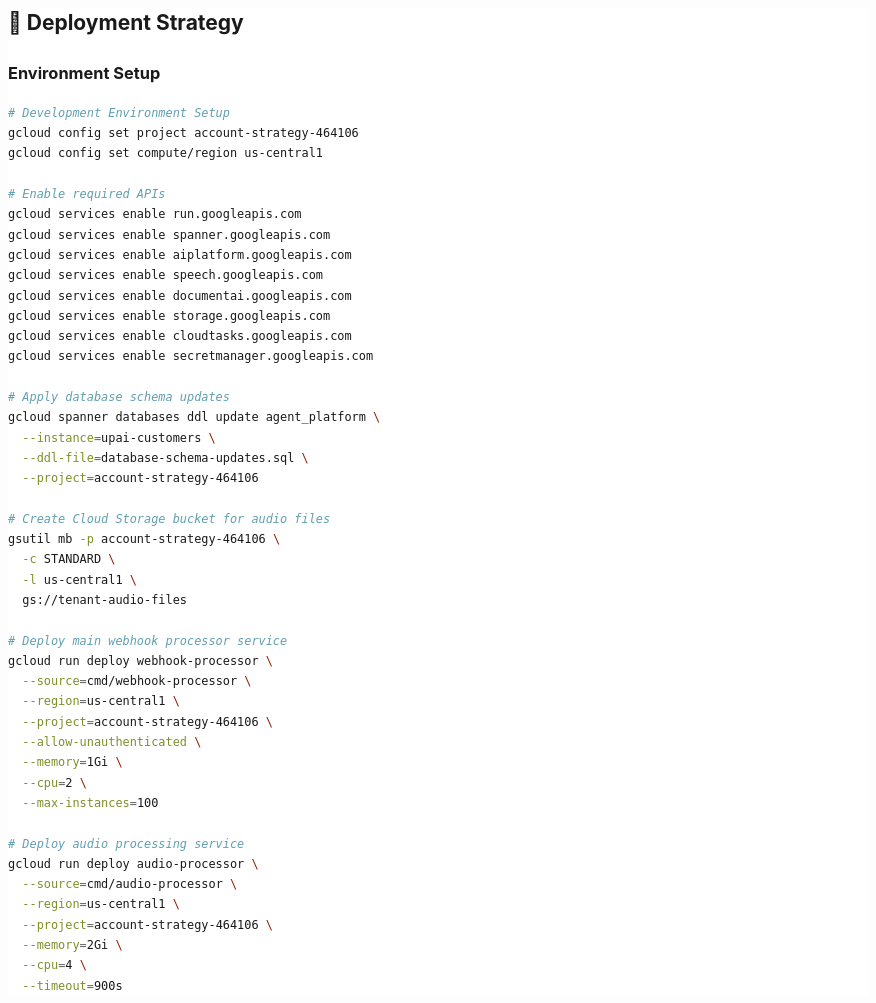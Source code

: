 
## 🚀 **Deployment Strategy**

### **Environment Setup**
```bash
# Development Environment Setup
gcloud config set project account-strategy-464106
gcloud config set compute/region us-central1

# Enable required APIs
gcloud services enable run.googleapis.com
gcloud services enable spanner.googleapis.com
gcloud services enable aiplatform.googleapis.com
gcloud services enable speech.googleapis.com
gcloud services enable documentai.googleapis.com
gcloud services enable storage.googleapis.com
gcloud services enable cloudtasks.googleapis.com
gcloud services enable secretmanager.googleapis.com

# Apply database schema updates
gcloud spanner databases ddl update agent_platform \
  --instance=upai-customers \
  --ddl-file=database-schema-updates.sql \
  --project=account-strategy-464106

# Create Cloud Storage bucket for audio files
gsutil mb -p account-strategy-464106 \
  -c STANDARD \
  -l us-central1 \
  gs://tenant-audio-files

# Deploy main webhook processor service
gcloud run deploy webhook-processor \
  --source=cmd/webhook-processor \
  --region=us-central1 \
  --project=account-strategy-464106 \
  --allow-unauthenticated \
  --memory=1Gi \
  --cpu=2 \
  --max-instances=100

# Deploy audio processing service
gcloud run deploy audio-processor \
  --source=cmd/audio-processor \
  --region=us-central1 \
  --project=account-strategy-464106 \
  --memory=2Gi \
  --cpu=4 \
  --timeout=900s
```
